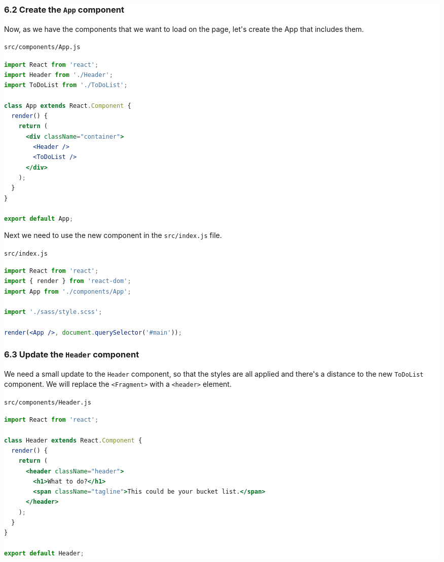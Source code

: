 ### 6.2 Create the `App` component

Now, as we have the components that we want to load on the page, let's create the App that includes them.

```markdown
src/components/App.js
```

```jsx
import React from 'react';
import Header from './Header';
import ToDoList from './ToDoList';

class App extends React.Component {
  render() {
    return (
      <div className="container">
        <Header />
        <ToDoList />
      </div>
    );
  }
}

export default App;
```

Next we need to use the new component in the `src/index.js` file.

```markdown
src/index.js
```

```jsx
import React from 'react';
import { render } from 'react-dom';
import App from './components/App';

import './sass/style.scss';

render(<App />, document.querySelector('#main'));
```

### 6.3 Update the `Header` component

We need a small update to the `Header` component, so that the styles are all applied and there's a distance to the new `ToDoList` component. We will replace the `<Fragment>` with a `<header>` element.

```markdown
src/components/Header.js
```

```jsx
import React from 'react';

class Header extends React.Component {
  render() {
    return (
      <header className="header">
        <h1>What to do?</h1>
        <span className="tagline">This could be your bucket list.</span>
      </header>
    );
  }
}

export default Header;
```